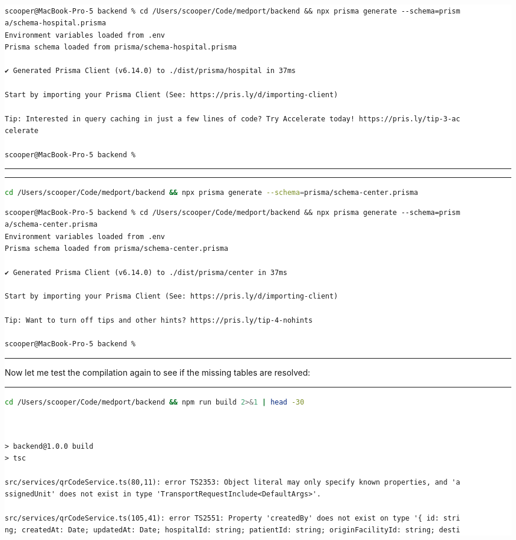 ```
scooper@MacBook-Pro-5 backend % cd /Users/scooper/Code/medport/backend && npx prisma generate --schema=prism
a/schema-hospital.prisma
Environment variables loaded from .env
Prisma schema loaded from prisma/schema-hospital.prisma

✔ Generated Prisma Client (v6.14.0) to ./dist/prisma/hospital in 37ms

Start by importing your Prisma Client (See: https://pris.ly/d/importing-client)

Tip: Interested in query caching in just a few lines of code? Try Accelerate today! https://pris.ly/tip-3-ac
celerate

scooper@MacBook-Pro-5 backend %
```

---

<no message>


---

```bash
cd /Users/scooper/Code/medport/backend && npx prisma generate --schema=prisma/schema-center.prisma
```

```
scooper@MacBook-Pro-5 backend % cd /Users/scooper/Code/medport/backend && npx prisma generate --schema=prism
a/schema-center.prisma
Environment variables loaded from .env
Prisma schema loaded from prisma/schema-center.prisma

✔ Generated Prisma Client (v6.14.0) to ./dist/prisma/center in 37ms

Start by importing your Prisma Client (See: https://pris.ly/d/importing-client)

Tip: Want to turn off tips and other hints? https://pris.ly/tip-4-nohints

scooper@MacBook-Pro-5 backend %
```

---

Now let me test the compilation again to see if the missing tables are resolved:


---

```bash
cd /Users/scooper/Code/medport/backend && npm run build 2>&1 | head -30
```

```


> backend@1.0.0 build
> tsc

src/services/qrCodeService.ts(80,11): error TS2353: Object literal may only specify known properties, and 'a
ssignedUnit' does not exist in type 'TransportRequestInclude<DefaultArgs>'.

src/services/qrCodeService.ts(105,41): error TS2551: Property 'createdBy' does not exist on type '{ id: stri
ng; createdAt: Date; updatedAt: Date; hospitalId: string; patientId: string; originFacilityId: string; desti
```